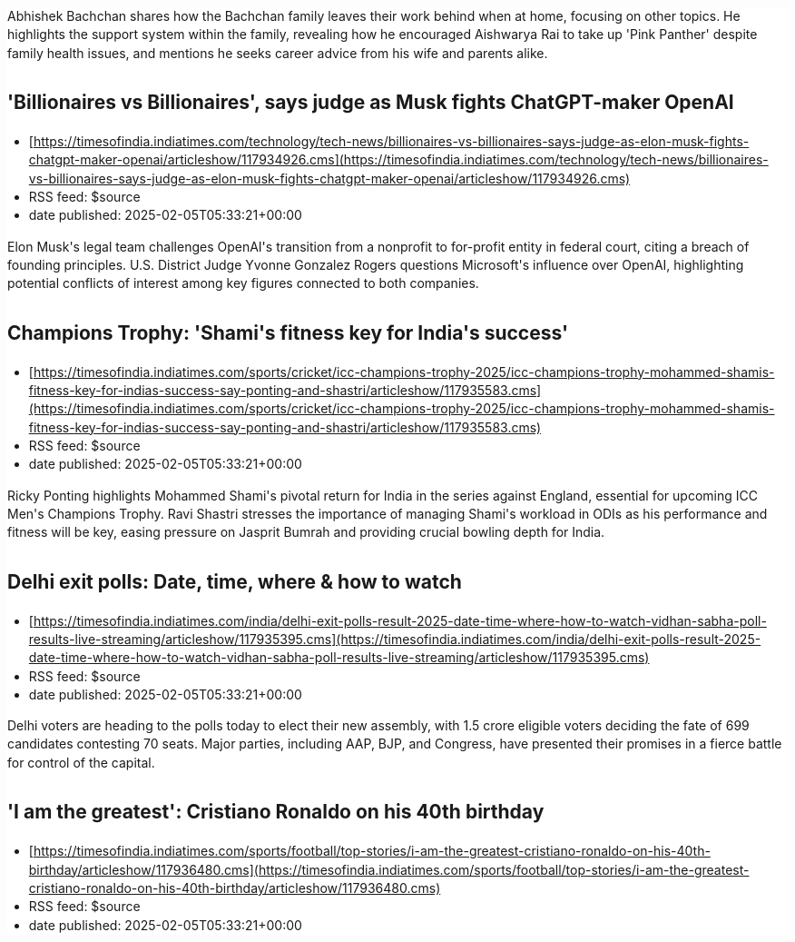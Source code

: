 Abhishek Bachchan shares how the Bachchan family leaves their work behind when at home, focusing on other topics. He highlights the support system within the family, revealing how he encouraged Aishwarya Rai to take up 'Pink Panther' despite family health issues, and mentions he seeks career advice from his wife and parents alike.

## 'Billionaires vs Billionaires', says judge as Musk fights ChatGPT-maker OpenAI
 - [https://timesofindia.indiatimes.com/technology/tech-news/billionaires-vs-billionaires-says-judge-as-elon-musk-fights-chatgpt-maker-openai/articleshow/117934926.cms](https://timesofindia.indiatimes.com/technology/tech-news/billionaires-vs-billionaires-says-judge-as-elon-musk-fights-chatgpt-maker-openai/articleshow/117934926.cms)
 - RSS feed: $source
 - date published: 2025-02-05T05:33:21+00:00

Elon Musk's legal team challenges OpenAI's transition from a nonprofit to for-profit entity in federal court, citing a breach of founding principles. U.S. District Judge Yvonne Gonzalez Rogers questions Microsoft's influence over OpenAI, highlighting potential conflicts of interest among key figures connected to both companies.

## Champions Trophy: 'Shami's fitness key for India's success'
 - [https://timesofindia.indiatimes.com/sports/cricket/icc-champions-trophy-2025/icc-champions-trophy-mohammed-shamis-fitness-key-for-indias-success-say-ponting-and-shastri/articleshow/117935583.cms](https://timesofindia.indiatimes.com/sports/cricket/icc-champions-trophy-2025/icc-champions-trophy-mohammed-shamis-fitness-key-for-indias-success-say-ponting-and-shastri/articleshow/117935583.cms)
 - RSS feed: $source
 - date published: 2025-02-05T05:33:21+00:00

Ricky Ponting highlights Mohammed Shami's pivotal return for India in the series against England, essential for upcoming ICC Men's Champions Trophy. Ravi Shastri stresses the importance of managing Shami's workload in ODIs as his performance and fitness will be key, easing pressure on Jasprit Bumrah and providing crucial bowling depth for India.

## Delhi exit polls: Date, time, where & how to watch
 - [https://timesofindia.indiatimes.com/india/delhi-exit-polls-result-2025-date-time-where-how-to-watch-vidhan-sabha-poll-results-live-streaming/articleshow/117935395.cms](https://timesofindia.indiatimes.com/india/delhi-exit-polls-result-2025-date-time-where-how-to-watch-vidhan-sabha-poll-results-live-streaming/articleshow/117935395.cms)
 - RSS feed: $source
 - date published: 2025-02-05T05:33:21+00:00

Delhi voters are heading to the polls today to elect their new assembly, with 1.5 crore eligible voters deciding the fate of 699 candidates contesting 70 seats. Major parties, including AAP, BJP, and Congress, have presented their promises in a fierce battle for control of the capital.

## 'I am the greatest': Cristiano Ronaldo on his 40th birthday
 - [https://timesofindia.indiatimes.com/sports/football/top-stories/i-am-the-greatest-cristiano-ronaldo-on-his-40th-birthday/articleshow/117936480.cms](https://timesofindia.indiatimes.com/sports/football/top-stories/i-am-the-greatest-cristiano-ronaldo-on-his-40th-birthday/articleshow/117936480.cms)
 - RSS feed: $source
 - date published: 2025-02-05T05:33:21+00:00
